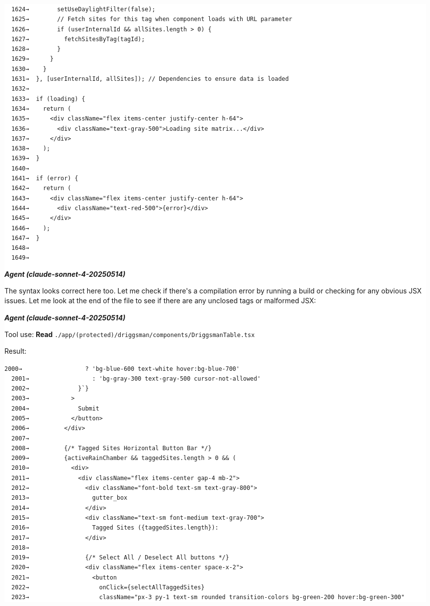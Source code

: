 ```
  1624→        setUseDaylightFilter(false);
  1625→        // Fetch sites for this tag when component loads with URL parameter
  1626→        if (userInternalId && allSites.length > 0) {
  1627→          fetchSitesByTag(tagId);
  1628→        }
  1629→      }
  1630→    }
  1631→  }, [userInternalId, allSites]); // Dependencies to ensure data is loaded
  1632→
  1633→  if (loading) {
  1634→    return (
  1635→      <div className="flex items-center justify-center h-64">
  1636→        <div className="text-gray-500">Loading site matrix...</div>
  1637→      </div>
  1638→    );
  1639→  }
  1640→
  1641→  if (error) {
  1642→    return (
  1643→      <div className="flex items-center justify-center h-64">
  1644→        <div className="text-red-500">{error}</div>
  1645→      </div>
  1646→    );
  1647→  }
  1648→
  1649→
```

_**Agent (claude-sonnet-4-20250514)**_

The syntax looks correct here too. Let me check if there's a compilation error by running a build or checking for any obvious JSX issues. Let me look at the end of the file to see if there are any unclosed tags or malformed JSX:

_**Agent (claude-sonnet-4-20250514)**_

Tool use: **Read** `./app/(protected)/driggsman/components/DriggsmanTable.tsx`

Result:

```
2000→                  ? 'bg-blue-600 text-white hover:bg-blue-700' 
  2001→                  : 'bg-gray-300 text-gray-500 cursor-not-allowed'
  2002→              }`}
  2003→            >
  2004→              Submit
  2005→            </button>
  2006→          </div>
  2007→          
  2008→          {/* Tagged Sites Horizontal Button Bar */}
  2009→          {activeRainChamber && taggedSites.length > 0 && (
  2010→            <div>
  2011→              <div className="flex items-center gap-4 mb-2">
  2012→                <div className="font-bold text-sm text-gray-800">
  2013→                  gutter_box
  2014→                </div>
  2015→                <div className="text-sm font-medium text-gray-700">
  2016→                  Tagged Sites ({taggedSites.length}):
  2017→                </div>
  2018→                
  2019→                {/* Select All / Deselect All buttons */}
  2020→                <div className="flex items-center space-x-2">
  2021→                  <button
  2022→                    onClick={selectAllTaggedSites}
  2023→                    className="px-3 py-1 text-sm rounded transition-colors bg-green-200 hover:bg-green-300"
```